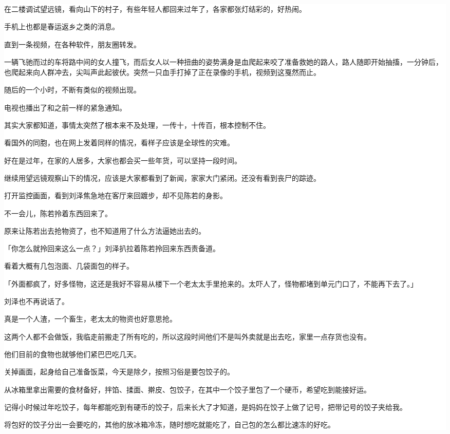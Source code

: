 在二楼调试望远镜，看向山下的村子，有些年轻人都回来过年了，各家都张灯结彩的，好热闹。


手机上也都是春运返乡之类的消息。


直到一条视频，在各种软件，朋友圈转发。


一辆飞驰而过的车将路中间的女人撞飞，而后女人以一种扭曲的姿势满身是血爬起来咬了准备救她的路人，路人随即开始抽搐，一分钟后，也爬起来向人群冲去，尖叫声此起彼伏。突然一只血手打掉了正在录像的手机，视频到这戛然而止。


随后的一个小时，不断有类似的视频出现。


电视也播出了和之前一样的紧急通知。


其实大家都知道，事情太突然了根本来不及处理，一传十，十传百，根本控制不住。


看国外的同胞，也在网上发着同样的情况，看样子应该是全球性的灾难。


好在是过年，在家的人居多，大家也都会买一些年货，可以坚持一段时间。


继续用望远镜观察山下的情况，应该是大家都看到了新闻，家家大门紧闭。还没有看到丧尸的踪迹。


打开监控画面，看到刘泽焦急地在客厅来回踱步，却不见陈若的身影。


不一会儿，陈若拎着东西回来了。


原来让陈若出去抢物资了，也不知道用了什么方法逼她出去的。


「你怎么就拎回来这么一点？」刘泽扒拉着陈若拎回来东西责备道。


看着大概有几包泡面、几袋面包的样子。


「外面都疯了，好多怪物，这还是我好不容易从楼下一个老太太手里抢来的。太吓人了，怪物都堵到单元门口了，不能再下去了。」


刘泽也不再说话了。


真是一个人渣，一个畜生，老太太的物资也好意思抢。


这两个人都不会做饭，我临走前搬走了所有吃的，所以这段时间他们不是叫外卖就是出去吃，家里一点存货也没有。


他们目前的食物也就够他们紧巴巴吃几天。


关掉画面，起身给自己准备饭菜，今天是除夕，按照习俗是要包饺子的。


从冰箱里拿出需要的食材备好，拌馅、揉面、擀皮、包饺子，在其中一个饺子里包了一个硬币，希望吃到能接好运。


记得小时候过年吃饺子，每年都能吃到有硬币的饺子，后来长大了才知道，是妈妈在饺子上做了记号，把带记号的饺子夹给我。


将包好的饺子分出一会要吃的，其他的放冰箱冷冻，随时想吃就能吃了，自己包的怎么都比速冻的好吃。
